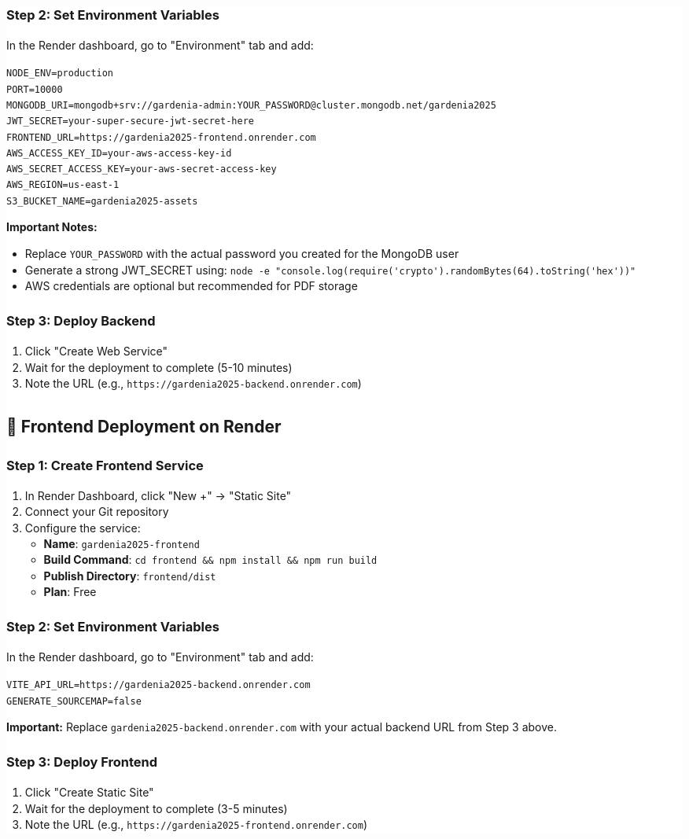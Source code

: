 ### Step 2: Set Environment Variables
In the Render dashboard, go to "Environment" tab and add:

```env
NODE_ENV=production
PORT=10000
MONGODB_URI=mongodb+srv://gardenia-admin:YOUR_PASSWORD@cluster.mongodb.net/gardenia2025
JWT_SECRET=your-super-secure-jwt-secret-here
FRONTEND_URL=https://gardenia2025-frontend.onrender.com
AWS_ACCESS_KEY_ID=your-aws-access-key-id
AWS_SECRET_ACCESS_KEY=your-aws-secret-access-key
AWS_REGION=us-east-1
S3_BUCKET_NAME=gardenia2025-assets
```

**Important Notes:**
- Replace `YOUR_PASSWORD` with the actual password you created for the MongoDB user
- Generate a strong JWT_SECRET using: `node -e "console.log(require('crypto').randomBytes(64).toString('hex'))"`
- AWS credentials are optional but recommended for PDF storage

### Step 3: Deploy Backend
1. Click "Create Web Service"
2. Wait for the deployment to complete (5-10 minutes)
3. Note the URL (e.g., `https://gardenia2025-backend.onrender.com`)

## 🎨 Frontend Deployment on Render

### Step 1: Create Frontend Service
1. In Render Dashboard, click "New +" → "Static Site"
2. Connect your Git repository
3. Configure the service:
   - **Name**: `gardenia2025-frontend`
   - **Build Command**: `cd frontend && npm install && npm run build`
   - **Publish Directory**: `frontend/dist`
   - **Plan**: Free

### Step 2: Set Environment Variables
In the Render dashboard, go to "Environment" tab and add:

```env
VITE_API_URL=https://gardenia2025-backend.onrender.com
GENERATE_SOURCEMAP=false
```

**Important:** Replace `gardenia2025-backend.onrender.com` with your actual backend URL from Step 3 above.

### Step 3: Deploy Frontend
1. Click "Create Static Site"
2. Wait for the deployment to complete (3-5 minutes)
3. Note the URL (e.g., `https://gardenia2025-frontend.onrender.com`)
